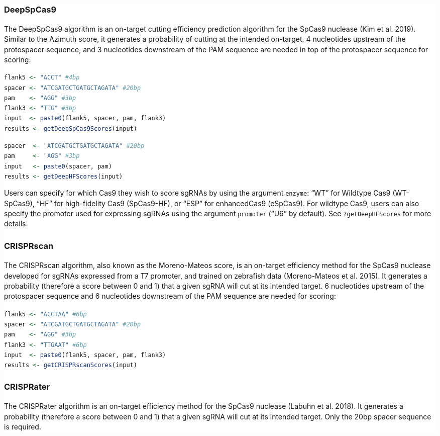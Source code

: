 ### DeepSpCas9

The DeepSpCas9 algorithm is an on-target cutting efficiency prediction
algorithm for the SpCas9 nuclease (Kim et al. 2019). Similar to the
Azimuth score, it generates a probability of cutting at the intended
on-target. 4 nucleotides upstream of the protospacer sequence, and 3
nucleotides downstream of the PAM sequence are needed in top of the
protospacer sequence for scoring:

``` r
flank5 <- "ACCT" #4bp
spacer <- "ATCGATGCTGATGCTAGATA" #20bp
pam    <- "AGG" #3bp 
flank3 <- "TTG" #3bp
input  <- paste0(flank5, spacer, pam, flank3) 
results <- getDeepSpCas9Scores(input)
```

``` r
spacer  <- "ATCGATGCTGATGCTAGATA" #20bp
pam     <- "AGG" #3bp 
input   <- paste0(spacer, pam) 
results <- getDeepHFScores(input)
```

Users can specify for which Cas9 they wish to score sgRNAs by using the
argument `enzyme`: “WT” for Wildtype Cas9 (WT-SpCas9), “HF” for
high-fidelity Cas9 (SpCas9-HF), or “ESP” for enhancedCas9 (eSpCas9). For
wildtype Cas9, users can also specify the promoter used for expressing
sgRNAs using the argument `promoter` (“U6” by default). See
`?getDeepHFScores` for more details.

### CRISPRscan

The CRISPRscan algorithm, also known as the Moreno-Mateos score, is an
on-target efficiency method for the SpCas9 nuclease developed for sgRNAs
expressed from a T7 promoter, and trained on zebrafish data
(Moreno-Mateos et al. 2015). It generates a probability (therefore a
score between 0 and 1) that a given sgRNA will cut at its intended
target. 6 nucleotides upstream of the protospacer sequence and 6
nucleotides downstream of the PAM sequence are needed for scoring:

``` r
flank5 <- "ACCTAA" #6bp
spacer <- "ATCGATGCTGATGCTAGATA" #20bp
pam    <- "AGG" #3bp 
flank3 <- "TTGAAT" #6bp
input  <- paste0(flank5, spacer, pam, flank3) 
results <- getCRISPRscanScores(input)
```

### CRISPRater

The CRISPRater algorithm is an on-target efficiency method for the
SpCas9 nuclease (Labuhn et al. 2018). It generates a probability
(therefore a score between 0 and 1) that a given sgRNA will cut at its
intended target. Only the 20bp spacer sequence is required.
